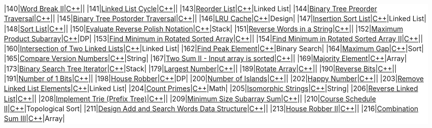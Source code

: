 |140|[Word Break II](https://leetcode.com/problems/word-break-ii/)|[C++](./Leetcode/140.cpp)||
|141|[Linked List Cycle](https://leetcode.com/problems/linked-list-cycle/)|[C++](./Leetcode/141.cpp)||
|143|[Reorder List](https://leetcode.com/problems/reorder-list/)|[C++](./Leetcode/143.cpp)|Linked List|
|144|[Binary Tree Preorder Traversal](https://leetcode.com/problems/binary-tree-preorder-traversal/)|[C++](./Leetcode/144.cpp)||
|145|[Binary Tree Postorder Traversal](https://leetcode.com/problems/binary-tree-postorder-traversal/)|[C++](./Leetcode/145.cpp)||
|146|[LRU Cache](https://leetcode.com/problems/lru-cache/)|[C++](./Leetcode/146.cpp)|Design|
|147|[Insertion Sort List](https://leetcode.com/problems/insertion-sort-list/)|[C++](./Leetcode/147.cpp)|Linked List|
|148|[Sort List](https://leetcode.com/problems/sort-list/)|[C++](./Leetcode/148.cpp)||
|150|[Evaluate Reverse Polish Notation](https://leetcode.com/problems/evaluate-reverse-polish-notation/)|[C++](./Leetcode/150.cpp)|Stack|
|151|[Reverse Words in a String](https://leetcode.com/problems/reverse-words-in-a-string/)|[C++](./Leetcode/151.cpp)||
|152|[Maximum Product Subarray](https://leetcode.com/problems/maximum-product-subarray/)|[C++](./Leetcode/152.cpp)|DP|
|153|[Find Minimum in Rotated Sorted Array](https://leetcode.com/problems/find-minimum-in-rotated-sorted-array/)|[C++](./Leetcode/153.cpp)||
|154|[Find Minimum in Rotated Sorted Array II](https://leetcode.com/problems/find-minimum-in-rotated-sorted-array-ii/)|[C++](./Leetcode/154.cpp)||
|160|[Intersection of Two Linked Lists](https://leetcode.com/problems/intersection-of-two-linked-lists/)|[C++](./Leetcode/160.cpp)|Linked List|
|162|[Find Peak Element](https://leetcode.com/problems/find-peak-element/)|[C++](./Leetcode/162.cpp)|Binary Search|
|164|[Maximum Gap](https://leetcode.com/problems/maximum-gap/)|[C++](./Leetcode/164.cpp)|Sort|
|165|[Compare Version Numbers](https://leetcode.com/problems/compare-version-numbers/)|[C++](./Leetcode/165.cpp)|String|
|167|[Two Sum II - Input array is sorted](https://leetcode.com/problems/two-sum-ii-input-array-is-sorted/)|[C++](./Leetcode/167.cpp)||
|169|[Majority Element](https://leetcode.com/problems/majority-element/)|[C++](./Leetcode/169.cpp)|Array|
|173|[Binary Search Tree Iterator](https://leetcode.com/problems/binary-search-tree-iterator/)|[C++](./Leetcode/173.cpp)|Stack|
|179|[Largest Number](https://leetcode.com/problems/largest-number/)|[C++](./Leetcode/179.cpp)||
|189|[Rotate Array](https://leetcode.com/problems/rotate-array/)|[C++](./Leetcode/189.cpp)||
|190|[Reverse Bits](https://leetcode.com/problems/reverse-bits/)|[C++](./Leetcode/190.cpp)||
|191|[Number of 1 Bits](https://leetcode.com/problems/number-of-1-bits/)|[C++](./Leetcode/191.cpp)||
|198|[House Robber](https://leetcode.com/problems/house-robber/)|[C++](./Leetcode/198.cpp)|DP|
|200|[Number of Islands](https://leetcode.com/problems/number-of-islands/)|[C++](./Leetcode/200.cpp)||
|202|[Happy Number](https://leetcode.com/problems/happy-number/)|[C++](./Leetcode/202.cpp)||
|203|[Remove Linked List Elements](https://leetcode.com/problems/remove-linked-list-elements/)|[C++](./Leetcode/203.cpp)|Linked List|
|204|[Count Primes](https://leetcode.com/problems/count-primes/)|[C++](./Leetcode/204.cpp)|Math|
|205|[Isomorphic Strings](https://leetcode.com/problems/isomorphic-strings/)|[C++](./Leetcode/205.cpp)|String|
|206|[Reverse Linked List](https://leetcode.com/problems/reverse-linked-list/)|[C++](./Leetcode/206.cpp)||
|208|[Implement Trie (Prefix Tree)](https://leetcode.com/problems/implement-trie-prefix-tree/)|[C++](./Leetcode/208.cpp)||
|209|[Minimum Size Subarray Sum](https://leetcode.com/problems/minimum-size-subarray-sum/)|[C++](./Leetcode/209.cpp)||
|210|[Course Schedule II](https://leetcode.com/problems/course-schedule-ii/)|[C++](./Leetcode/210.cpp)|Topological Sort|
|211|[Design Add and Search Words Data Structure](https://leetcode.com/problems/design-add-and-search-words-data-structure/)|[C++](./Leetcode/211.cpp)||
|213|[House Robber II](https://leetcode.com/problems/house-robber-ii/)|[C++](./Leetcode/213.cpp)||
|216|[Combination Sum III](https://leetcode.com/problems/combination-sum-iii/)|[C++](./Leetcode/216.cpp)|Array|